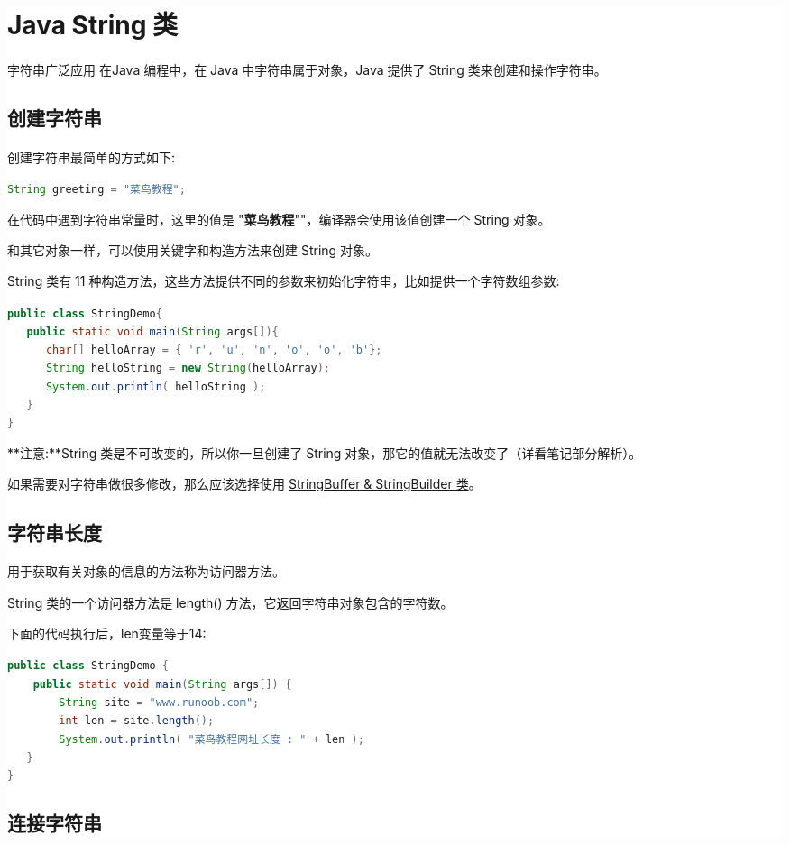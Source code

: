 



# Java String 类

字符串广泛应用 在Java 编程中，在 Java 中字符串属于对象，Java 提供了 String 类来创建和操作字符串。

## 创建字符串

创建字符串最简单的方式如下:

```java
String greeting = "菜鸟教程";
```

在代码中遇到字符串常量时，这里的值是 "**菜鸟教程**""，编译器会使用该值创建一个 String 对象。

和其它对象一样，可以使用关键字和构造方法来创建 String 对象。

String 类有 11 种构造方法，这些方法提供不同的参数来初始化字符串，比如提供一个字符数组参数:

```java
public class StringDemo{
   public static void main(String args[]){
      char[] helloArray = { 'r', 'u', 'n', 'o', 'o', 'b'};
      String helloString = new String(helloArray);  
      System.out.println( helloString );
   }
}
```

**注意:**String 类是不可改变的，所以你一旦创建了 String 对象，那它的值就无法改变了（详看笔记部分解析）。

如果需要对字符串做很多修改，那么应该选择使用 [StringBuffer & StringBuilder 类](http://www.runoob.com/java/java-stringbuffer.html)。

## 字符串长度



用于获取有关对象的信息的方法称为访问器方法。

String 类的一个访问器方法是 length() 方法，它返回字符串对象包含的字符数。

下面的代码执行后，len变量等于14:

```java
public class StringDemo {
    public static void main(String args[]) {
        String site = "www.runoob.com";
        int len = site.length();
        System.out.println( "菜鸟教程网址长度 : " + len );
   }
}
```

## 连接字符串
